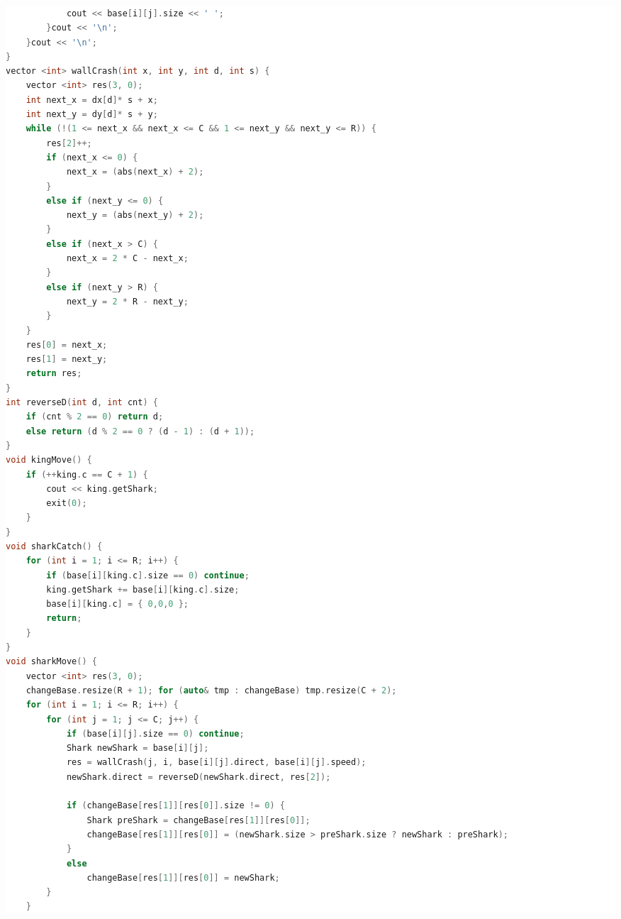 ```cpp
			cout << base[i][j].size << ' ';
		}cout << '\n';
	}cout << '\n';
}
vector <int> wallCrash(int x, int y, int d, int s) {
	vector <int> res(3, 0);
	int next_x = dx[d]* s + x;
	int next_y = dy[d]* s + y;
	while (!(1 <= next_x && next_x <= C && 1 <= next_y && next_y <= R)) {
		res[2]++;
		if (next_x <= 0) {
			next_x = (abs(next_x) + 2);
		}
		else if (next_y <= 0) {
			next_y = (abs(next_y) + 2);
		}
		else if (next_x > C) {
			next_x = 2 * C - next_x;
		}
		else if (next_y > R) {
			next_y = 2 * R - next_y;
		}
	}
	res[0] = next_x;
	res[1] = next_y;
	return res;
}
int reverseD(int d, int cnt) {
	if (cnt % 2 == 0) return d;
	else return (d % 2 == 0 ? (d - 1) : (d + 1));
}
void kingMove() {
	if (++king.c == C + 1) {
		cout << king.getShark;
		exit(0);
	}
}
void sharkCatch() {
	for (int i = 1; i <= R; i++) {
		if (base[i][king.c].size == 0) continue;
		king.getShark += base[i][king.c].size;
		base[i][king.c] = { 0,0,0 };
		return;
	}
}
void sharkMove() {
	vector <int> res(3, 0);
	changeBase.resize(R + 1); for (auto& tmp : changeBase) tmp.resize(C + 2);
	for (int i = 1; i <= R; i++) {
		for (int j = 1; j <= C; j++) {
			if (base[i][j].size == 0) continue;
			Shark newShark = base[i][j];
			res = wallCrash(j, i, base[i][j].direct, base[i][j].speed);
			newShark.direct = reverseD(newShark.direct, res[2]);

			if (changeBase[res[1]][res[0]].size != 0) {
				Shark preShark = changeBase[res[1]][res[0]];
				changeBase[res[1]][res[0]] = (newShark.size > preShark.size ? newShark : preShark);
			}
			else 
				changeBase[res[1]][res[0]] = newShark;
		}
	}
```